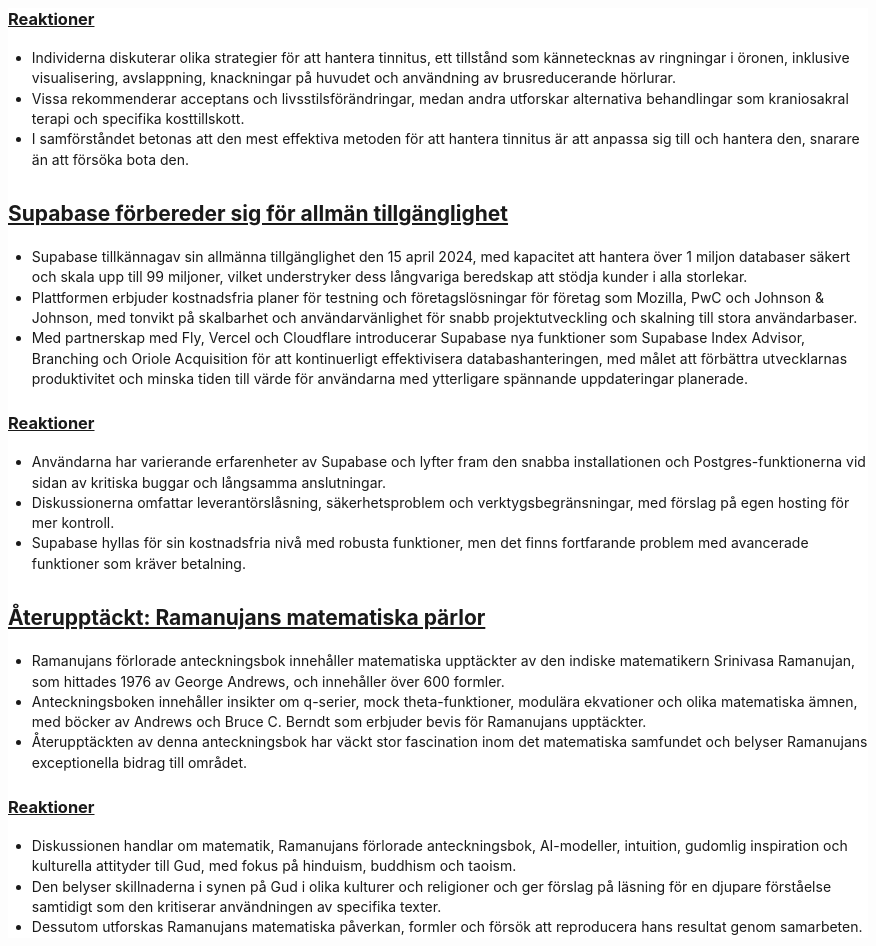 ### [Reaktioner](https://news.ycombinator.com/item?id=40041430)

- Individerna diskuterar olika strategier för att hantera tinnitus, ett tillstånd som kännetecknas av ringningar i öronen, inklusive visualisering, avslappning, knackningar på huvudet och användning av brusreducerande hörlurar.
- Vissa rekommenderar acceptans och livsstilsförändringar, medan andra utforskar alternativa behandlingar som kraniosakral terapi och specifika kosttillskott.
- I samförståndet betonas att den mest effektiva metoden för att hantera tinnitus är att anpassa sig till och hantera den, snarare än att försöka bota den.

## [Supabase förbereder sig för allmän tillgänglighet](https://supabase.com/ga)

- Supabase tillkännagav sin allmänna tillgänglighet den 15 april 2024, med kapacitet att hantera över 1 miljon databaser säkert och skala upp till 99 miljoner, vilket understryker dess långvariga beredskap att stödja kunder i alla storlekar.
- Plattformen erbjuder kostnadsfria planer för testning och företagslösningar för företag som Mozilla, PwC och Johnson & Johnson, med tonvikt på skalbarhet och användarvänlighet för snabb projektutveckling och skalning till stora användarbaser.
- Med partnerskap med Fly, Vercel och Cloudflare introducerar Supabase nya funktioner som Supabase Index Advisor, Branching och Oriole Acquisition för att kontinuerligt effektivisera databashanteringen, med målet att förbättra utvecklarnas produktivitet och minska tiden till värde för användarna med ytterligare spännande uppdateringar planerade.

### [Reaktioner](https://news.ycombinator.com/item?id=40039191)

- Användarna har varierande erfarenheter av Supabase och lyfter fram den snabba installationen och Postgres-funktionerna vid sidan av kritiska buggar och långsamma anslutningar.
- Diskussionerna omfattar leverantörslåsning, säkerhetsproblem och verktygsbegränsningar, med förslag på egen hosting för mer kontroll.
- Supabase hyllas för sin kostnadsfria nivå med robusta funktioner, men det finns fortfarande problem med avancerade funktioner som kräver betalning.

## [Återupptäckt: Ramanujans matematiska pärlor](https://en.wikipedia.org/wiki/Ramanujan%27s_lost_notebook)

- Ramanujans förlorade anteckningsbok innehåller matematiska upptäckter av den indiske matematikern Srinivasa Ramanujan, som hittades 1976 av George Andrews, och innehåller över 600 formler.
- Anteckningsboken innehåller insikter om q-serier, mock theta-funktioner, modulära ekvationer och olika matematiska ämnen, med böcker av Andrews och Bruce C. Berndt som erbjuder bevis för Ramanujans upptäckter.
- Återupptäckten av denna anteckningsbok har väckt stor fascination inom det matematiska samfundet och belyser Ramanujans exceptionella bidrag till området.

### [Reaktioner](https://news.ycombinator.com/item?id=40044901)

- Diskussionen handlar om matematik, Ramanujans förlorade anteckningsbok, AI-modeller, intuition, gudomlig inspiration och kulturella attityder till Gud, med fokus på hinduism, buddhism och taoism.
- Den belyser skillnaderna i synen på Gud i olika kulturer och religioner och ger förslag på läsning för en djupare förståelse samtidigt som den kritiserar användningen av specifika texter.
- Dessutom utforskas Ramanujans matematiska påverkan, formler och försök att reproducera hans resultat genom samarbeten.
